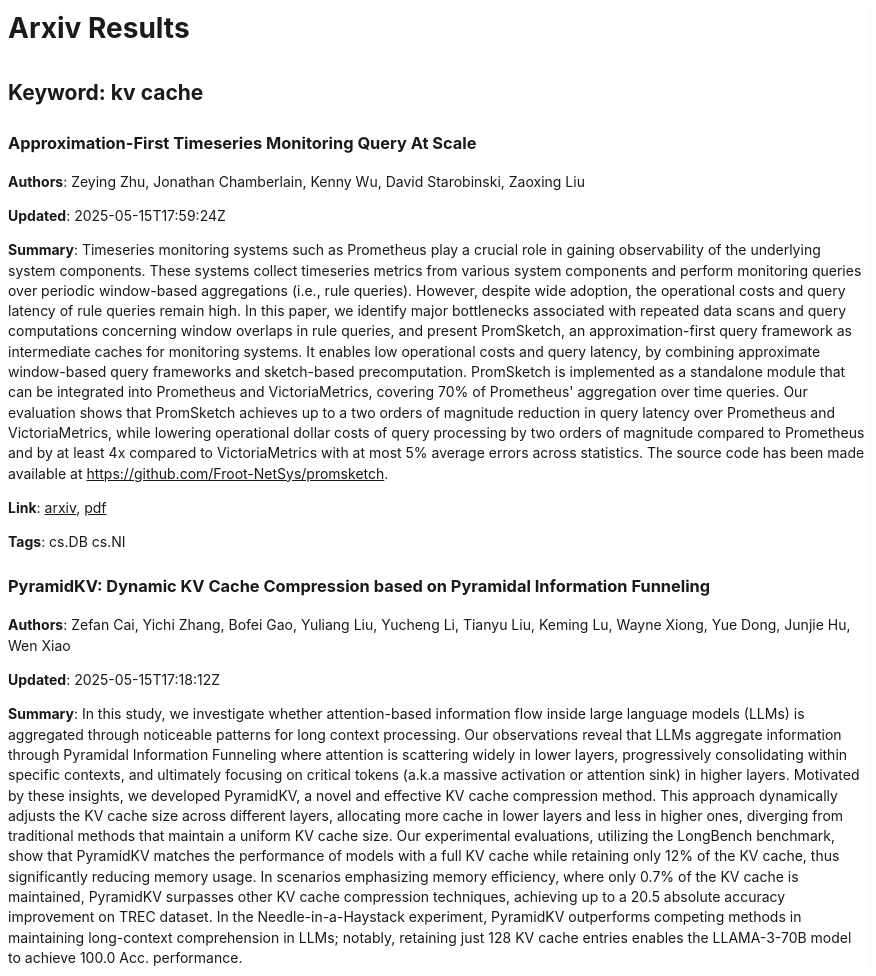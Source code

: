 # Arxiv Results
## Keyword: kv cache 
 ### Approximation-First Timeseries Monitoring Query At Scale
**Authors**: Zeying Zhu, Jonathan Chamberlain, Kenny Wu, David Starobinski, Zaoxing Liu

**Updated**: 2025-05-15T17:59:24Z

**Summary**: Timeseries monitoring systems such as Prometheus play a crucial role in gaining observability of the underlying system components. These systems collect timeseries metrics from various system components and perform monitoring queries over periodic window-based aggregations (i.e., rule queries). However, despite wide adoption, the operational costs and query latency of rule queries remain high. In this paper, we identify major bottlenecks associated with repeated data scans and query computations concerning window overlaps in rule queries, and present PromSketch, an approximation-first query framework as intermediate caches for monitoring systems. It enables low operational costs and query latency, by combining approximate window-based query frameworks and sketch-based precomputation. PromSketch is implemented as a standalone module that can be integrated into Prometheus and VictoriaMetrics, covering 70% of Prometheus' aggregation over time queries. Our evaluation shows that PromSketch achieves up to a two orders of magnitude reduction in query latency over Prometheus and VictoriaMetrics, while lowering operational dollar costs of query processing by two orders of magnitude compared to Prometheus and by at least 4x compared to VictoriaMetrics with at most 5% average errors across statistics. The source code has been made available at https://github.com/Froot-NetSys/promsketch.

**Link**: [arxiv](http://arxiv.org/abs/2505.10560v1),  [pdf](http://arxiv.org/pdf/2505.10560v1)

**Tags**: cs.DB cs.NI 



### PyramidKV: Dynamic KV Cache Compression based on Pyramidal Information   Funneling
**Authors**: Zefan Cai, Yichi Zhang, Bofei Gao, Yuliang Liu, Yucheng Li, Tianyu Liu, Keming Lu, Wayne Xiong, Yue Dong, Junjie Hu, Wen Xiao

**Updated**: 2025-05-15T17:18:12Z

**Summary**: In this study, we investigate whether attention-based information flow inside large language models (LLMs) is aggregated through noticeable patterns for long context processing. Our observations reveal that LLMs aggregate information through Pyramidal Information Funneling where attention is scattering widely in lower layers, progressively consolidating within specific contexts, and ultimately focusing on critical tokens (a.k.a massive activation or attention sink) in higher layers. Motivated by these insights, we developed PyramidKV, a novel and effective KV cache compression method. This approach dynamically adjusts the KV cache size across different layers, allocating more cache in lower layers and less in higher ones, diverging from traditional methods that maintain a uniform KV cache size. Our experimental evaluations, utilizing the LongBench benchmark, show that PyramidKV matches the performance of models with a full KV cache while retaining only 12% of the KV cache, thus significantly reducing memory usage. In scenarios emphasizing memory efficiency, where only 0.7% of the KV cache is maintained, PyramidKV surpasses other KV cache compression techniques, achieving up to a 20.5 absolute accuracy improvement on TREC dataset. In the Needle-in-a-Haystack experiment, PyramidKV outperforms competing methods in maintaining long-context comprehension in LLMs; notably, retaining just 128 KV cache entries enables the LLAMA-3-70B model to achieve 100.0 Acc. performance.
